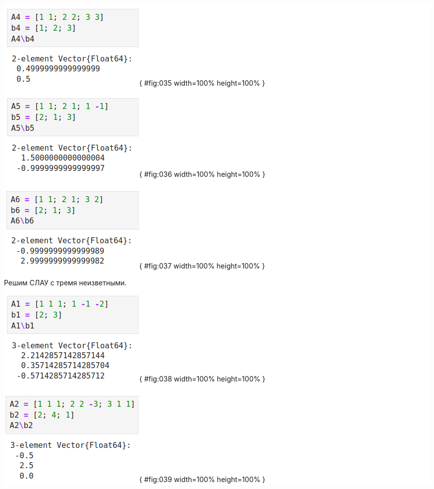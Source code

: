 ![Выполнение задания 2](image/35.png){ #fig:035 width=100% height=100% }

![Выполнение задания 2](image/36.png){ #fig:036 width=100% height=100% }

![Выполнение задания 2](image/37.png){ #fig:037 width=100% height=100% }

Решим СЛАУ с тремя неизветными.

![Выполнение задания 2](image/38.png){ #fig:038 width=100% height=100% }

![Выполнение задания 2](image/39.png){ #fig:039 width=100% height=100% }
